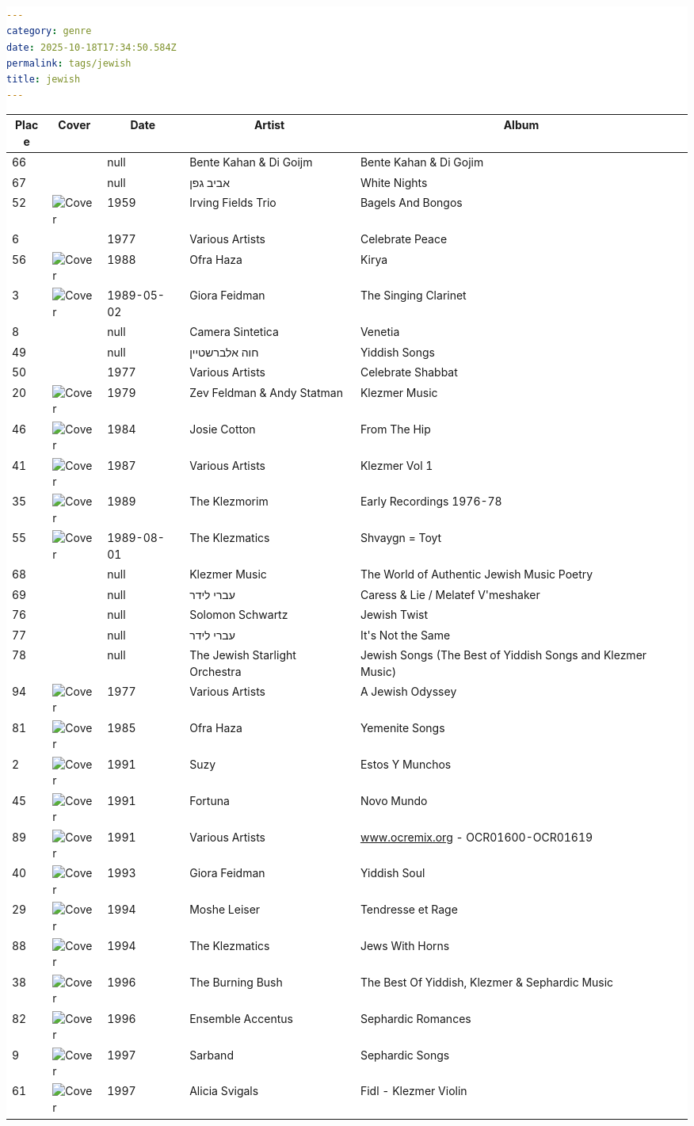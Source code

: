 ```yaml
---
category: genre
date: 2025-10-18T17:34:50.584Z
permalink: tags/jewish
title: jewish
---
```


| Place | Cover | Date | Artist | Album |
|---|---|---|---|---|
| 66 |  | null | Bente Kahan &amp; Di Goijm | Bente Kahan &amp; Di Gojim |
| 67 |  | null | אביב גפן | White Nights |
| 52 | ![Cover](https://i.discogs.com/t2vYQE_n2_H1QyUcztDLYtzJ25eKNpt0s-zliVmwVZs/rs:fit/g:sm/q:40/h:150/w:150/czM6Ly9kaXNjb2dz/LWRhdGFiYXNlLWlt/YWdlcy9SLTY1OTUy/MTUtMTQ1OTM0MjI4/My03NDcyLmpwZWc.jpeg) | 1959 | Irving Fields Trio | Bagels And Bongos |
| 6 |  | 1977 | Various Artists | Celebrate Peace |
| 56 | ![Cover](https://i.discogs.com/oAms2mvgX90u5RrGmTfTaGMpS7cSMYN2ovF8jhctvkk/rs:fit/g:sm/q:40/h:150/w:150/czM6Ly9kaXNjb2dz/LWRhdGFiYXNlLWlt/YWdlcy9SLTIxNjA2/Mi0xNTI4NjQyMzM1/LTEwNDAuanBlZw.jpeg) | 1988 | Ofra Haza | Kirya |
| 3 | ![Cover](https://i.discogs.com/QkP6xwJj-xe4h49pF_RJJJzirvgTt5wTGZkg01ZRJ0g/rs:fit/g:sm/q:40/h:150/w:150/czM6Ly9kaXNjb2dz/LWRhdGFiYXNlLWlt/YWdlcy9SLTMxNjAy/ODctMTU0NDc4MTA2/OS0xOTYyLmpwZWc.jpeg) | 1989-05-02 | Giora Feidman | The Singing Clarinet |
| 8 |  | null | Camera Sintetica | Venetia |
| 49 |  | null | חוה אלברשטיין | Yiddish Songs |
| 50 |  | 1977 | Various Artists | Celebrate Shabbat |
| 20 | ![Cover](https://i.discogs.com/DFj2ZK3fSgi96dEj1iROX3GAzYpZP3QbnDl-rsGudz8/rs:fit/g:sm/q:40/h:150/w:150/czM6Ly9kaXNjb2dz/LWRhdGFiYXNlLWlt/YWdlcy9SLTYzOTcx/ODItMTYxODg4MDI2/MS01MzU1LmpwZWc.jpeg) | 1979 | Zev Feldman &amp; Andy Statman | Klezmer Music |
| 46 | ![Cover](https://i.discogs.com/jdMMTKgDiiBKGMrjp5wkREJU-e-V6Dr-mc8kA7ZmOm0/rs:fit/g:sm/q:40/h:150/w:150/czM6Ly9kaXNjb2dz/LWRhdGFiYXNlLWlt/YWdlcy9SLTkyNzk3/NC0xMjI2MjI1MDI2/LmpwZWc.jpeg) | 1984 | Josie Cotton | From The Hip |
| 41 | ![Cover](https://i.discogs.com/91dviHomhuUGo_DpsUbRJU82CNcftN3iBX-kMia5u1I/rs:fit/g:sm/q:40/h:150/w:150/czM6Ly9kaXNjb2dz/LWRhdGFiYXNlLWlt/YWdlcy9SLTExMjA2/ODctMTIxMTIyMTQ3/OC5qcGVn.jpeg) | 1987 | Various Artists | Klezmer Vol 1 |
| 35 | ![Cover](https://i.discogs.com/lqTAnSKdtxlk2G5-tv-vphFgoV4f5AZjVkLFRoEF9zo/rs:fit/g:sm/q:40/h:150/w:150/czM6Ly9kaXNjb2dz/LWRhdGFiYXNlLWlt/YWdlcy9SLTc0Mjc5/MjItMTQ0MTMxMzY2/Ni02MTg0LmpwZWc.jpeg) | 1989 | The Klezmorim | Early Recordings 1976-78 |
| 55 | ![Cover](http://coverartarchive.org/release/85491b85-be88-4c37-bdd0-6a0382e6b444/20253363139-250.jpg) | 1989-08-01 | The Klezmatics | Shvaygn = Toyt |
| 68 |  | null | Klezmer Music | The World of Authentic Jewish Music Poetry |
| 69 |  | null | עברי לידר | Caress &amp; Lie / Melatef V'meshaker |
| 76 |  | null | Solomon Schwartz | Jewish Twist |
| 77 |  | null | עברי לידר | It's Not the Same |
| 78 |  | null | The Jewish Starlight Orchestra | Jewish Songs (The Best of Yiddish Songs and Klezmer Music) |
| 94 | ![Cover](https://i.discogs.com/pVjf6F2mELuLRJpR1g3AK3mcjvziMUJ3gHhzoDEFKe8/rs:fit/g:sm/q:40/h:150/w:150/czM6Ly9kaXNjb2dz/LWRhdGFiYXNlLWlt/YWdlcy9SLTEzMDE3/LTE2NDc5NjEwMDgt/NjcwMS5qcGVn.jpeg) | 1977 | Various Artists | A Jewish Odyssey |
| 81 | ![Cover](https://i.discogs.com/1N0DbbGKbfDpo1RQOhmMFOLr6rhs3-Eb4-aOR2-q-oQ/rs:fit/g:sm/q:40/h:150/w:150/czM6Ly9kaXNjb2dz/LWRhdGFiYXNlLWlt/YWdlcy9SLTEzMzAy/Mi0xNDg3NDk5MTQ3/LTE1MDUuanBlZw.jpeg) | 1985 | Ofra Haza | Yemenite Songs |
| 2 | ![Cover](https://i.discogs.com/Pbm-dbNULn2EH1VL1RZIEc8p6qRgHdTyh3icy5lVXj8/rs:fit/g:sm/q:40/h:150/w:150/czM6Ly9kaXNjb2dz/LWRhdGFiYXNlLWlt/YWdlcy9SLTE5NDM3/MzYtMTY0NDAwMDYx/NC05MTkyLmpwZWc.jpeg) | 1991 | Suzy | Estos Y Munchos |
| 45 | ![Cover](https://i.discogs.com/Ufp5xWOlkKmqNFQPut1DkrFwzSKyiRa1TQmFPqefDOo/rs:fit/g:sm/q:40/h:150/w:150/czM6Ly9kaXNjb2dz/LWRhdGFiYXNlLWlt/YWdlcy9SLTI0MTgy/MS0xNDQwMjM1NTk2/LTM5MjUuanBlZw.jpeg) | 1991 | Fortuna | Novo Mundo |
| 89 | ![Cover](https://i.discogs.com/rfLxFuASfblLhnPG5-TnKpxDrRj3wMeSHX2dpLK9Y9s/rs:fit/g:sm/q:40/h:150/w:150/czM6Ly9kaXNjb2dz/LWRhdGFiYXNlLWlt/YWdlcy9SLTE5NTIx/OTI1LTE2MjY0OTgy/MDctMTIyNy5qcGVn.jpeg) | 1991 | Various Artists | www.ocremix.org - OCR01600-OCR01619 |
| 40 | ![Cover](http://coverartarchive.org/release/46aca615-7f04-4e37-8388-46f935b3bd95/31718834760-250.jpg) | 1993 | Giora Feidman | Yiddish Soul |
| 29 | ![Cover](https://i.discogs.com/b453niMA7PHleXANU8dEGolAUS3snZH36PGaG0uPs10/rs:fit/g:sm/q:40/h:150/w:150/czM6Ly9kaXNjb2dz/LWRhdGFiYXNlLWlt/YWdlcy9SLTI5MzAy/NzktMTMwNzkyMzgz/OC5qcGVn.jpeg) | 1994 | Moshe Leiser | Tendresse et Rage |
| 88 | ![Cover](https://i.discogs.com/pBerV23AF3TG4E9b_5nnHNKvpXxEBsGbrkymZVPXryc/rs:fit/g:sm/q:40/h:150/w:150/czM6Ly9kaXNjb2dz/LWRhdGFiYXNlLWlt/YWdlcy9SLTYyNTE1/NjEtMTQxNDgwNDE4/Ny04MzgyLmpwZWc.jpeg) | 1994 | The Klezmatics | Jews With Horns |
| 38 | ![Cover](https://i.discogs.com/BBpb-WpE7z7ErsaBbJgihtmYfmmYeWzjIRKjKgMfvQs/rs:fit/g:sm/q:40/h:150/w:150/czM6Ly9kaXNjb2dz/LWRhdGFiYXNlLWlt/YWdlcy9SLTg2NjMz/ODYtMTQ2NjE2MjA0/MC00NzE0LmpwZWc.jpeg) | 1996 | The Burning Bush | The Best Of Yiddish, Klezmer &amp; Sephardic Music |
| 82 | ![Cover](http://coverartarchive.org/release/0d914e8e-7df2-4aef-b84a-c6554b5a2bb2/15489825417-250.jpg) | 1996 | Ensemble Accentus | Sephardic Romances |
| 9 | ![Cover](https://i.discogs.com/LqAsavLSDyPr59Fzo_6N3BhKqnPYTJ74vOJk96QinA4/rs:fit/g:sm/q:40/h:150/w:150/czM6Ly9kaXNjb2dz/LWRhdGFiYXNlLWlt/YWdlcy9SLTEwNjY2/NDExLTE2OTg0MjQ2/NDItMTc3OS5qcGVn.jpeg) | 1997 | Sarband | Sephardic Songs |
| 61 | ![Cover](http://coverartarchive.org/release/6bb61825-0570-453b-ae24-530a48a1d62a/14665020261-250.jpg) | 1997 | Alicia Svigals | Fidl - Klezmer Violin |